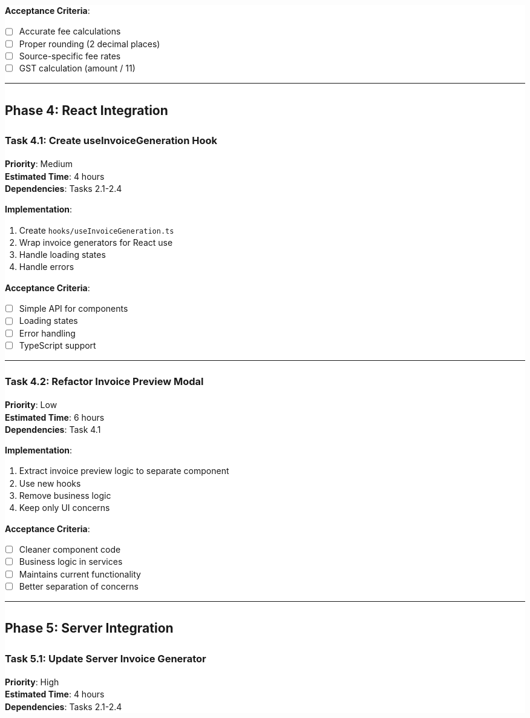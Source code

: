 **Acceptance Criteria**:
- [ ] Accurate fee calculations
- [ ] Proper rounding (2 decimal places)
- [ ] Source-specific fee rates
- [ ] GST calculation (amount / 11)

---

## Phase 4: React Integration

### Task 4.1: Create useInvoiceGeneration Hook
**Priority**: Medium  
**Estimated Time**: 4 hours  
**Dependencies**: Tasks 2.1-2.4

**Implementation**:
1. Create `hooks/useInvoiceGeneration.ts`
2. Wrap invoice generators for React use
3. Handle loading states
4. Handle errors

**Acceptance Criteria**:
- [ ] Simple API for components
- [ ] Loading states
- [ ] Error handling
- [ ] TypeScript support

---

### Task 4.2: Refactor Invoice Preview Modal
**Priority**: Low  
**Estimated Time**: 6 hours  
**Dependencies**: Task 4.1

**Implementation**:
1. Extract invoice preview logic to separate component
2. Use new hooks
3. Remove business logic
4. Keep only UI concerns

**Acceptance Criteria**:
- [ ] Cleaner component code
- [ ] Business logic in services
- [ ] Maintains current functionality
- [ ] Better separation of concerns

---

## Phase 5: Server Integration

### Task 5.1: Update Server Invoice Generator
**Priority**: High  
**Estimated Time**: 4 hours  
**Dependencies**: Tasks 2.1-2.4
